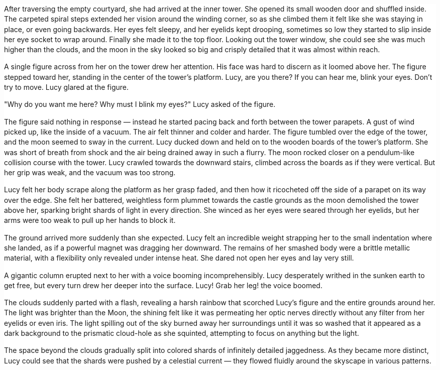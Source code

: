 After traversing the empty courtyard, she had arrived at the inner tower. She
opened its small wooden door and shuffled inside. The carpeted spiral steps
extended her vision around the winding corner, so as she climbed them it felt
like she was staying in place, or even going backwards. Her eyes felt sleepy,
and her eyelids kept drooping, sometimes so low they started to slip inside her
eye socket to wrap around. Finally she made it to the top floor. Looking out the
tower window, she could see she was much higher than the clouds, and the moon in
the sky looked so big and crisply detailed that it was almost within reach.

A single figure across from her on the tower drew her attention. His face was
hard to discern as it loomed above her. The figure stepped toward her, standing
in the center of the tower’s platform. Lucy, are you there? If you can hear me,
blink your eyes. Don’t try to move. Lucy glared at the figure.

"Why do you want me here? Why must I blink my eyes?" Lucy asked of the figure.

The figure said nothing in response — instead he started pacing back and forth
between the tower parapets. A gust of wind picked up, like the inside of a
vacuum. The air felt thinner and colder and harder. The figure tumbled over the
edge of the tower, and the moon seemed to sway in the current. Lucy ducked down
and held on to the wooden boards of the tower’s platform. She was short of
breath from shock and the air being drained away in such a flurry. The moon
rocked closer on a pendulum-like collision course with the tower. Lucy crawled
towards the downward stairs, climbed across the boards as if they were vertical.
But her grip was weak, and the vacuum was too strong.

Lucy felt her body scrape along the platform as her grasp faded, and then how it
ricocheted off the side of a parapet on its way over the edge. She felt her
battered, weightless form plummet towards the castle grounds as the moon
demolished the tower above her, sparking bright shards of light in every
direction. She winced as her eyes were seared through her eyelids, but her arms
were too weak to pull up her hands to block it.

The ground arrived more suddenly than she expected. Lucy felt an incredible
weight strapping her to the small indentation where she landed, as if a powerful
magnet was dragging her downward. The remains of her smashed body were a brittle
metallic material, with a flexibility only revealed under intense heat. She
dared not open her eyes and lay very still.

A gigantic column erupted next to her with a voice booming incomprehensibly.
Lucy desperately writhed in the sunken earth to get free, but every turn drew
her deeper into the surface. Lucy! Grab her leg! the voice boomed.

The clouds suddenly parted with a flash, revealing a harsh rainbow that scorched
Lucy’s figure and the entire grounds around her. The light was brighter than the
Moon, the shining felt like it was permeating her optic nerves directly without
any filter from her eyelids or even iris. The light spilling out of the sky
burned away her surroundings until it was so washed that it appeared as a dark
background to the prismatic cloud-hole as she squinted, attempting to focus on
anything but the light.

The space beyond the clouds gradually split into colored shards of infinitely
detailed jaggedness. As they became more distinct, Lucy could see that the
shards were pushed by a celestial current — they flowed fluidly around the
skyscape in various patterns.
